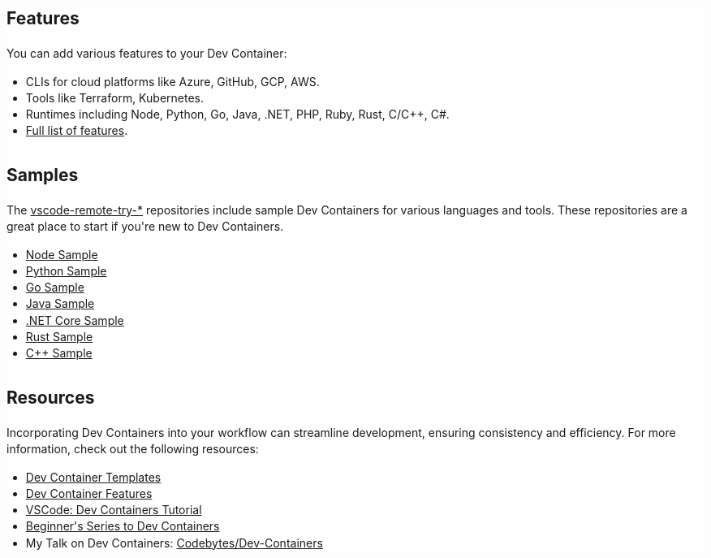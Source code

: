 ## Features

You can add various features to your Dev Container:

- CLIs for cloud platforms like Azure, GitHub, GCP, AWS.
- Tools like Terraform, Kubernetes.
- Runtimes including Node, Python, Go, Java, .NET, PHP, Ruby, Rust, C/C++, C#.
- [Full list of features](https://containers.dev/features).

## Samples

The [vscode-remote-try-*](https://github.com/search?q=org%3Amicrosoft+vscode-remote-try-&type=Repositories) repositories include sample Dev Containers for various languages and tools. These repositories are a great place to start if you're new to Dev Containers.
- [Node Sample](https://github.com/Microsoft/vscode-remote-try-node)
- [Python Sample](https://github.com/Microsoft/vscode-remote-try-python)
- [Go Sample](https://github.com/Microsoft/vscode-remote-try-go)
- [Java Sample](https://github.com/Microsoft/vscode-remote-try-java)
- [.NET Core Sample](https://github.com/Microsoft/vscode-remote-try-dotnetcore)
- [Rust Sample](https://github.com/microsoft/vscode-remote-try-rust)
- [C++ Sample](https://github.com/microsoft/vscode-remote-try-cpp)

## Resources

Incorporating Dev Containers into your workflow can streamline development, ensuring consistency and efficiency. For more information, check out the following resources:

- [Dev Container Templates](https://containers.dev/templates)
- [Dev Container Features](https://containers.dev/features)
- [VSCode: Dev Containers Tutorial](https://code.visualstudio.com/docs/devcontainers/tutorial)
- [Beginner's Series to Dev Containers](https://learn.microsoft.com/en-us/shows/beginners-series-to-dev-containers/)
- My Talk on Dev Containers: [Codebytes/Dev-Containers](https://github.com/codebytes/dev-containers)
